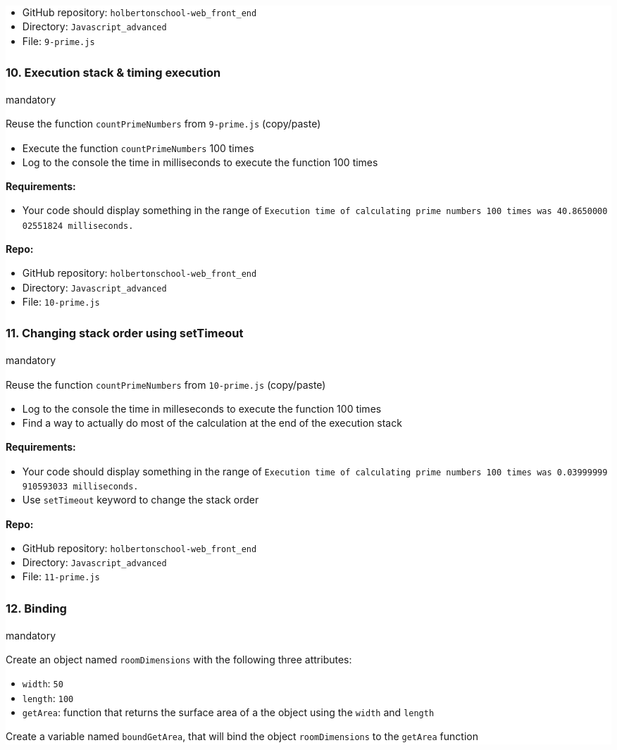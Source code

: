 *   GitHub repository: `holbertonschool-web_front_end`
*   Directory: `Javascript_advanced`
*   File: `9-prime.js`

### 10\. Execution stack & timing execution

mandatory

Reuse the function `countPrimeNumbers` from `9-prime.js` (copy/paste)

*   Execute the function `countPrimeNumbers` 100 times
*   Log to the console the time in milliseconds to execute the function 100 times

**Requirements:**

*   Your code should display something in the range of `Execution time of calculating prime numbers 100 times was 40.865000002551824 milliseconds.`

**Repo:**

*   GitHub repository: `holbertonschool-web_front_end`
*   Directory: `Javascript_advanced`
*   File: `10-prime.js`

### 11\. Changing stack order using setTimeout

mandatory

Reuse the function `countPrimeNumbers` from `10-prime.js` (copy/paste)

*   Log to the console the time in milleseconds to execute the function 100 times
*   Find a way to actually do most of the calculation at the end of the execution stack

**Requirements:**

*   Your code should display something in the range of `Execution time of calculating prime numbers 100 times was 0.03999999910593033 milliseconds.`
*   Use `setTimeout` keyword to change the stack order

**Repo:**

*   GitHub repository: `holbertonschool-web_front_end`
*   Directory: `Javascript_advanced`
*   File: `11-prime.js`

### 12\. Binding

mandatory

Create an object named `roomDimensions` with the following three attributes:

*   `width`: `50`
*   `length`: `100`
*   `getArea`: function that returns the surface area of a the object using the `width` and `length`

Create a variable named `boundGetArea`, that will bind the object `roomDimensions` to the `getArea` function
